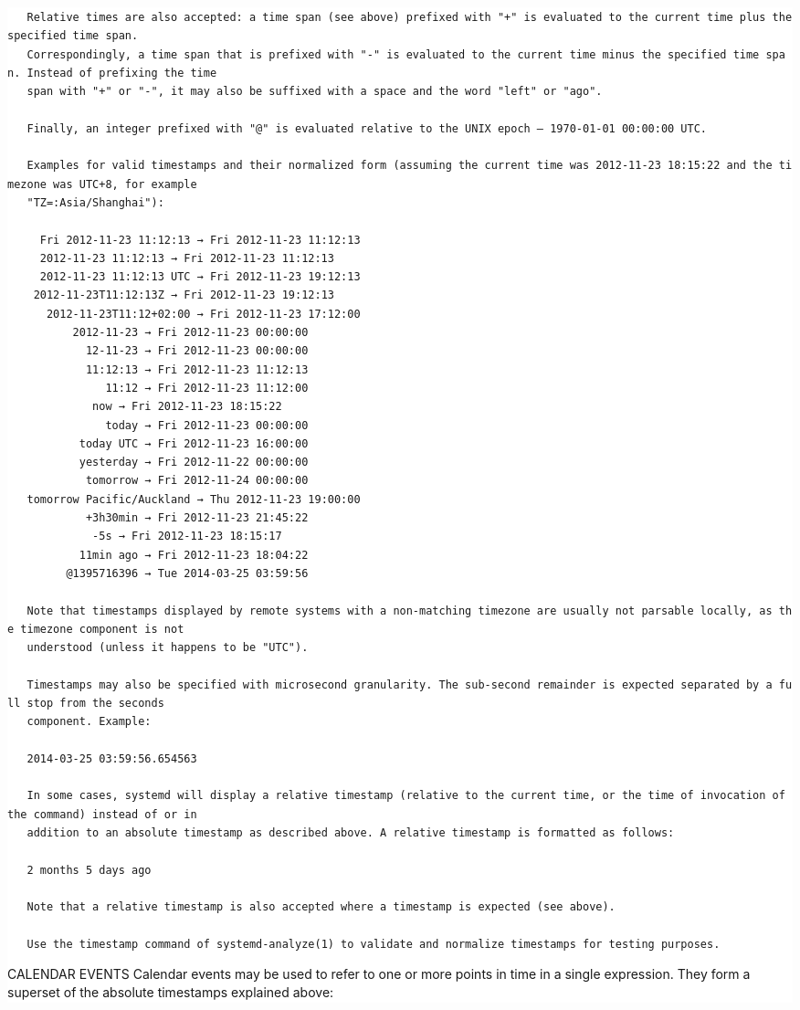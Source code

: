        Relative times are also accepted: a time span (see above) prefixed with "+" is evaluated to the current time plus the specified time span.
       Correspondingly, a time span that is prefixed with "-" is evaluated to the current time minus the specified time span. Instead of prefixing the time
       span with "+" or "-", it may also be suffixed with a space and the word "left" or "ago".

       Finally, an integer prefixed with "@" is evaluated relative to the UNIX epoch – 1970-01-01 00:00:00 UTC.

       Examples for valid timestamps and their normalized form (assuming the current time was 2012-11-23 18:15:22 and the timezone was UTC+8, for example
       "TZ=:Asia/Shanghai"):

	     Fri 2012-11-23 11:12:13 → Fri 2012-11-23 11:12:13
		 2012-11-23 11:12:13 → Fri 2012-11-23 11:12:13
	     2012-11-23 11:12:13 UTC → Fri 2012-11-23 19:12:13
		2012-11-23T11:12:13Z → Fri 2012-11-23 19:12:13
	      2012-11-23T11:12+02:00 → Fri 2012-11-23 17:12:00
			  2012-11-23 → Fri 2012-11-23 00:00:00
			    12-11-23 → Fri 2012-11-23 00:00:00
			    11:12:13 → Fri 2012-11-23 11:12:13
			       11:12 → Fri 2012-11-23 11:12:00
				 now → Fri 2012-11-23 18:15:22
			       today → Fri 2012-11-23 00:00:00
			   today UTC → Fri 2012-11-23 16:00:00
			   yesterday → Fri 2012-11-22 00:00:00
			    tomorrow → Fri 2012-11-24 00:00:00
	   tomorrow Pacific/Auckland → Thu 2012-11-23 19:00:00
			    +3h30min → Fri 2012-11-23 21:45:22
				 -5s → Fri 2012-11-23 18:15:17
			   11min ago → Fri 2012-11-23 18:04:22
			 @1395716396 → Tue 2014-03-25 03:59:56

       Note that timestamps displayed by remote systems with a non-matching timezone are usually not parsable locally, as the timezone component is not
       understood (unless it happens to be "UTC").

       Timestamps may also be specified with microsecond granularity. The sub-second remainder is expected separated by a full stop from the seconds
       component. Example:

	   2014-03-25 03:59:56.654563

       In some cases, systemd will display a relative timestamp (relative to the current time, or the time of invocation of the command) instead of or in
       addition to an absolute timestamp as described above. A relative timestamp is formatted as follows:

	   2 months 5 days ago

       Note that a relative timestamp is also accepted where a timestamp is expected (see above).

       Use the timestamp command of systemd-analyze(1) to validate and normalize timestamps for testing purposes.

CALENDAR EVENTS
       Calendar events may be used to refer to one or more points in time in a single expression. They form a superset of the absolute timestamps explained
       above:
